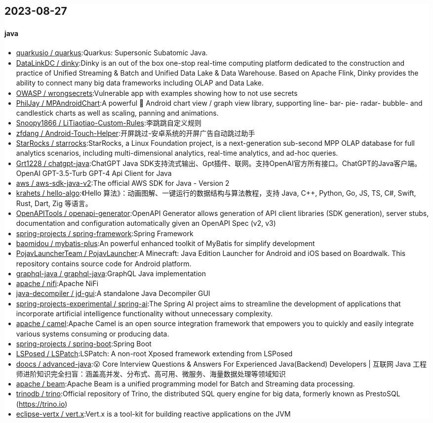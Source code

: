 ## 2023-08-27

#### java
* [quarkusio / quarkus](https://github.com/quarkusio/quarkus):Quarkus: Supersonic Subatomic Java.
* [DataLinkDC / dinky](https://github.com/DataLinkDC/dinky):Dinky is an out of the box one-stop real-time computing platform dedicated to the construction and practice of Unified Streaming & Batch and Unified Data Lake & Data Warehouse. Based on Apache Flink, Dinky provides the ability to connect many big data frameworks including OLAP and Data Lake.
* [OWASP / wrongsecrets](https://github.com/OWASP/wrongsecrets):Vulnerable app with examples showing how to not use secrets
* [PhilJay / MPAndroidChart](https://github.com/PhilJay/MPAndroidChart):A powerful 🚀 Android chart view / graph view library, supporting line- bar- pie- radar- bubble- and candlestick charts as well as scaling, panning and animations.
* [Snoopy1866 / LiTiaotiao-Custom-Rules](https://github.com/Snoopy1866/LiTiaotiao-Custom-Rules):李跳跳自定义规则
* [zfdang / Android-Touch-Helper](https://github.com/zfdang/Android-Touch-Helper):开屏跳过-安卓系统的开屏广告自动跳过助手
* [StarRocks / starrocks](https://github.com/StarRocks/starrocks):StarRocks, a Linux Foundation project, is a next-generation sub-second MPP OLAP database for full analytics scenarios, including multi-dimensional analytics, real-time analytics, and ad-hoc queries.
* [Grt1228 / chatgpt-java](https://github.com/Grt1228/chatgpt-java):ChatGPT Java SDK支持流式输出、Gpt插件、联网。支持OpenAI官方所有接口。ChatGPT的Java客户端。OpenAI GPT-3.5-Turb GPT-4 Api Client for Java
* [aws / aws-sdk-java-v2](https://github.com/aws/aws-sdk-java-v2):The official AWS SDK for Java - Version 2
* [krahets / hello-algo](https://github.com/krahets/hello-algo):《Hello 算法》：动画图解、一键运行的数据结构与算法教程，支持 Java, C++, Python, Go, JS, TS, C#, Swift, Rust, Dart, Zig 等语言。
* [OpenAPITools / openapi-generator](https://github.com/OpenAPITools/openapi-generator):OpenAPI Generator allows generation of API client libraries (SDK generation), server stubs, documentation and configuration automatically given an OpenAPI Spec (v2, v3)
* [spring-projects / spring-framework](https://github.com/spring-projects/spring-framework):Spring Framework
* [baomidou / mybatis-plus](https://github.com/baomidou/mybatis-plus):An powerful enhanced toolkit of MyBatis for simplify development
* [PojavLauncherTeam / PojavLauncher](https://github.com/PojavLauncherTeam/PojavLauncher):A Minecraft: Java Edition Launcher for Android and iOS based on Boardwalk. This repository contains source code for Android platform.
* [graphql-java / graphql-java](https://github.com/graphql-java/graphql-java):GraphQL Java implementation
* [apache / nifi](https://github.com/apache/nifi):Apache NiFi
* [java-decompiler / jd-gui](https://github.com/java-decompiler/jd-gui):A standalone Java Decompiler GUI
* [spring-projects-experimental / spring-ai](https://github.com/spring-projects-experimental/spring-ai):The Spring AI project aims to streamline the development of applications that incorporate artificial intelligence functionality without unnecessary complexity.
* [apache / camel](https://github.com/apache/camel):Apache Camel is an open source integration framework that empowers you to quickly and easily integrate various systems consuming or producing data.
* [spring-projects / spring-boot](https://github.com/spring-projects/spring-boot):Spring Boot
* [LSPosed / LSPatch](https://github.com/LSPosed/LSPatch):LSPatch: A non-root Xposed framework extending from LSPosed
* [doocs / advanced-java](https://github.com/doocs/advanced-java):😮 Core Interview Questions & Answers For Experienced Java(Backend) Developers | 互联网 Java 工程师进阶知识完全扫盲：涵盖高并发、分布式、高可用、微服务、海量数据处理等领域知识
* [apache / beam](https://github.com/apache/beam):Apache Beam is a unified programming model for Batch and Streaming data processing.
* [trinodb / trino](https://github.com/trinodb/trino):Official repository of Trino, the distributed SQL query engine for big data, formerly known as PrestoSQL (https://trino.io)
* [eclipse-vertx / vert.x](https://github.com/eclipse-vertx/vert.x):Vert.x is a tool-kit for building reactive applications on the JVM

